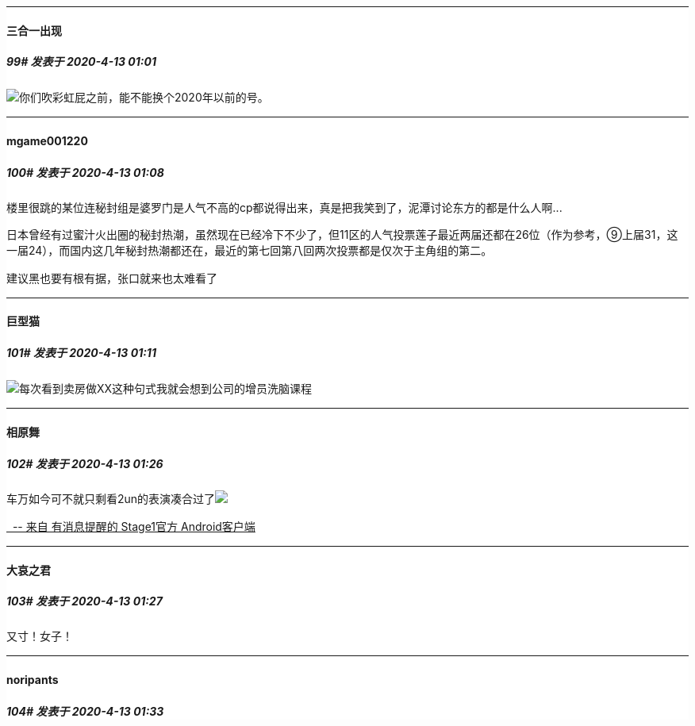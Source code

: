 
-----

####  三合一出现  
##### 99#       发表于 2020-4-13 01:01


<img src="https://static.saraba1st.com/image/smiley/face2017/001.png" referrerpolicy="no-referrer">你们吹彩虹屁之前，能不能换个2020年以前的号。


-----

####  mgame001220  
##### 100#       发表于 2020-4-13 01:08


楼里很跳的某位连秘封组是婆罗门是人气不高的cp都说得出来，真是把我笑到了，泥潭讨论东方的都是什么人啊...

日本曾经有过蜜汁火出圈的秘封热潮，虽然现在已经冷下不少了，但11区的人气投票莲子最近两届还都在26位（作为参考，⑨上届31，这一届24），而国内这几年秘封热潮都还在，最近的第七回第八回两次投票都是仅次于主角组的第二。

建议黑也要有根有据，张口就来也太难看了


-----

####  巨型猫  
##### 101#       发表于 2020-4-13 01:11


<img src="https://static.saraba1st.com/image/smiley/face2017/049.png" referrerpolicy="no-referrer">每次看到卖房做XX这种句式我就会想到公司的增员洗脑课程


-----

####  相原舞  
##### 102#       发表于 2020-4-13 01:26


车万如今可不就只剩看2un的表演凑合过了<img src="https://static.saraba1st.com/image/smiley/face2017/065.png" referrerpolicy="no-referrer">

[  -- 来自 有消息提醒的 Stage1官方 Android客户端](https://www.coolapk.com/apk/140634)


-----

####  大哀之君  
##### 103#       发表于 2020-4-13 01:27


又寸！女子！


-----

####  noripants  
##### 104#       发表于 2020-4-13 01:33
